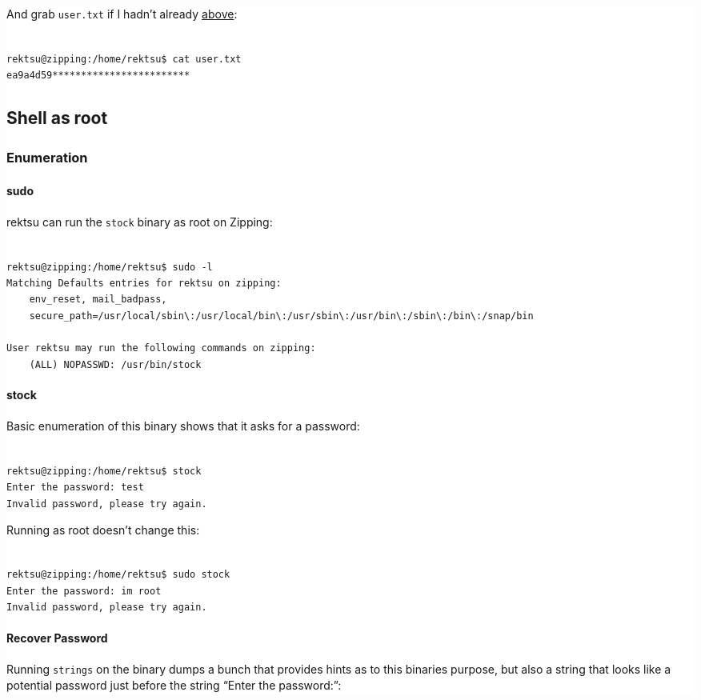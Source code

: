 And grab `user.txt` if I hadn’t already [above](#manual):

```

rektsu@zipping:/home/rektsu$ cat user.txt
ea9a4d59************************

```

## Shell as root

### Enumeration

#### sudo

rektsu can run the `stock` binary as root on Zipping:

```

rektsu@zipping:/home/rektsu$ sudo -l
Matching Defaults entries for rektsu on zipping:
    env_reset, mail_badpass,
    secure_path=/usr/local/sbin\:/usr/local/bin\:/usr/sbin\:/usr/bin\:/sbin\:/bin\:/snap/bin

User rektsu may run the following commands on zipping:
    (ALL) NOPASSWD: /usr/bin/stock

```

#### stock

Basic enumeration of this binary shows that it asks for a password:

```

rektsu@zipping:/home/rektsu$ stock  
Enter the password: test
Invalid password, please try again.

```

Running as root doesn’t change this:

```

rektsu@zipping:/home/rektsu$ sudo stock
Enter the password: im root
Invalid password, please try again.

```

#### Recover Password

Running `strings` on the binary dumps a bunch that provides hints as to this binaries purpose, but also a string that looks like a potential password just before the string “Enter the password:”:
